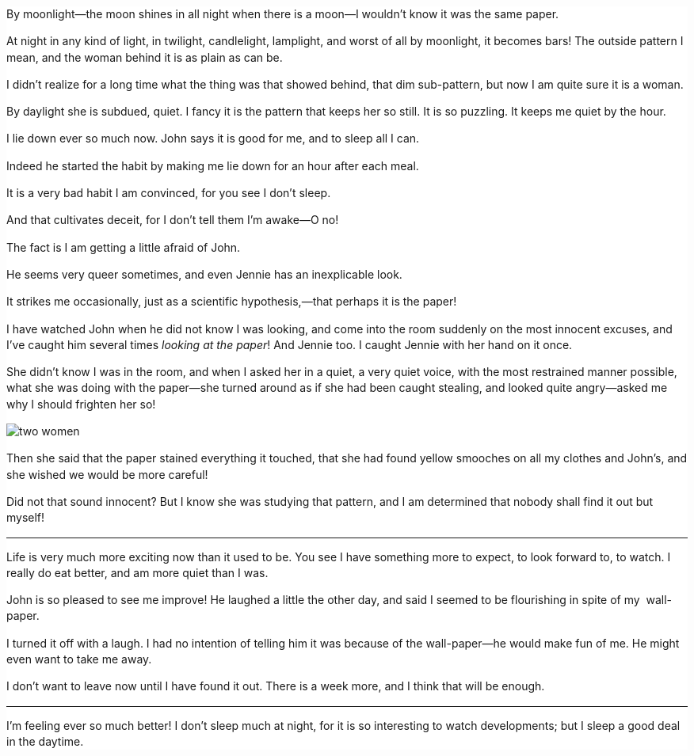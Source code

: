 By moonlight—the moon shines in all night when there is a moon—I wouldn’t know it was the same paper.

At night in any kind of light, in twilight, candlelight, lamplight, and worst of all by moonlight, it becomes bars! The outside pattern I mean, and the woman behind it is as plain as can be.

I didn’t realize for a long time what the thing was that showed behind, that dim sub-pattern, but now I am quite sure it is a woman.

By daylight she is subdued, quiet. I fancy it is the pattern that keeps her so still. It is so puzzling. It keeps me quiet by the hour.

I lie down ever so much now. John says it is good for me, and to sleep all I can.

Indeed he started the habit by making me lie down for an hour after each meal.

It is a very bad habit I am convinced, for you see I don’t sleep.

And that cultivates deceit, for I don’t tell them I’m awake—O no!

The fact is I am getting a little afraid of John.

He seems very queer sometimes, and even Jennie has an inexplicable look.

It strikes me occasionally, just as a scientific hypothesis,—that perhaps it is the paper!

I have watched John when he did not know I was looking, and come into the room suddenly on the most innocent excuses, and I’ve caught him several times *looking at the paper*! And Jennie too. I caught Jennie with her hand on it once.

She didn’t know I was in the room, and when I asked her in a quiet, a very quiet voice, with the most restrained manner possible, what she was doing with the paper—she turned around as if she had been caught stealing, and looked quite angry—asked me why I should frighten her so!

![two women](https://ucarecdn.com/9a056ed2-8220-4135-94d0-25d033387dc1/-/preview/372x456/ "two women")

Then she said that the paper stained everything it touched, that she had found yellow smooches on all my clothes and John’s, and she wished we would be more careful!

Did not that sound innocent? But I know she was studying that pattern, and I am determined that nobody shall find it out but myself!

- - -

Life is very much more exciting now than it used to be. You see I have something more to expect, to look forward to, to watch. I really do eat better, and am more quiet than I was.

John is so pleased to see me improve! He laughed a little the other day, and said I seemed to be flourishing in spite of my  wall-paper.

I turned it off with a laugh. I had no intention of telling him it was because of the wall-paper—he would make fun of me. He might even want to take me away.

I don’t want to leave now until I have found it out. There is a week more, and I think that will be enough.

- - -

I’m feeling ever so much better! I don’t sleep much at night, for it is so interesting to watch developments; but I sleep a good deal in the daytime.
